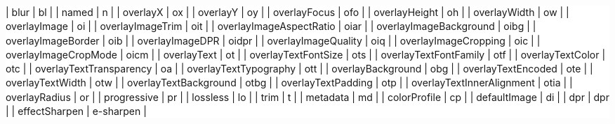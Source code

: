 | blur                      | bl                      |
| named                     | n                       |
| overlayX                  | ox                      |
| overlayY                  | oy                      |
| overlayFocus              | ofo                     |
| overlayHeight             | oh                      |
| overlayWidth              | ow                      |
| overlayImage              | oi                      |
| overlayImageTrim          | oit                     |
| overlayImageAspectRatio   | oiar                    |
| overlayImageBackground    | oibg                    |
| overlayImageBorder        | oib                     |
| overlayImageDPR           | oidpr                   |
| overlayImageQuality       | oiq                     |
| overlayImageCropping      | oic                     |
| overlayImageCropMode      | oicm                    |
| overlayText               | ot                      |
| overlayTextFontSize       | ots                     |
| overlayTextFontFamily     | otf                     |
| overlayTextColor          | otc                     |
| overlayTextTransparency   | oa                      |
| overlayTextTypography     | ott                     |
| overlayBackground         | obg                     |
| overlayTextEncoded        | ote                     |
| overlayTextWidth          | otw                     |
| overlayTextBackground     | otbg                    |
| overlayTextPadding        | otp                     |
| overlayTextInnerAlignment | otia                    |
| overlayRadius             | or                      |
| progressive               | pr                      |
| lossless                  | lo                      |
| trim                      | t                       |
| metadata                  | md                      |
| colorProfile              | cp                      |
| defaultImage              | di                      |
| dpr                       | dpr                     |
| effectSharpen             | e-sharpen               |